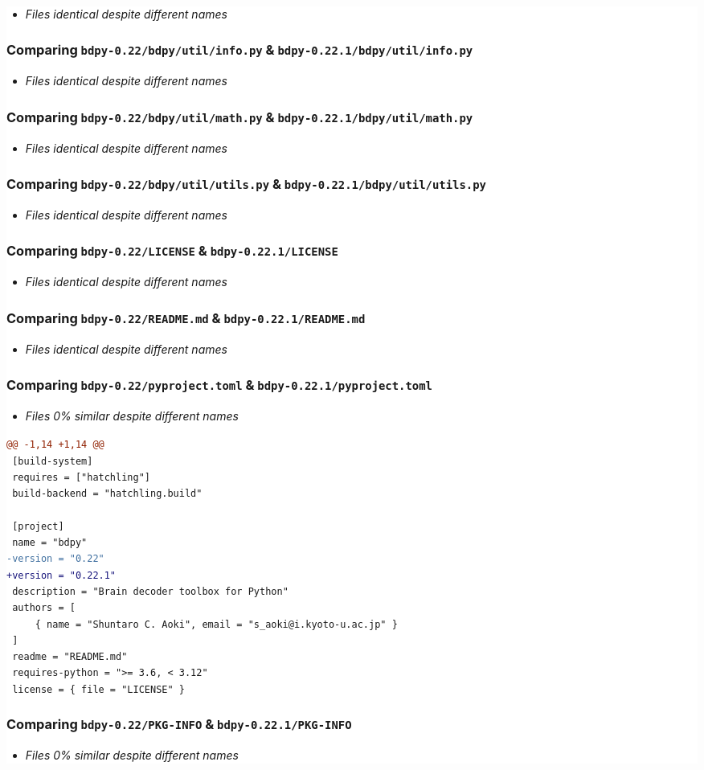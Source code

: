  * *Files identical despite different names*

### Comparing `bdpy-0.22/bdpy/util/info.py` & `bdpy-0.22.1/bdpy/util/info.py`

 * *Files identical despite different names*

### Comparing `bdpy-0.22/bdpy/util/math.py` & `bdpy-0.22.1/bdpy/util/math.py`

 * *Files identical despite different names*

### Comparing `bdpy-0.22/bdpy/util/utils.py` & `bdpy-0.22.1/bdpy/util/utils.py`

 * *Files identical despite different names*

### Comparing `bdpy-0.22/LICENSE` & `bdpy-0.22.1/LICENSE`

 * *Files identical despite different names*

### Comparing `bdpy-0.22/README.md` & `bdpy-0.22.1/README.md`

 * *Files identical despite different names*

### Comparing `bdpy-0.22/pyproject.toml` & `bdpy-0.22.1/pyproject.toml`

 * *Files 0% similar despite different names*

```diff
@@ -1,14 +1,14 @@
 [build-system]
 requires = ["hatchling"]
 build-backend = "hatchling.build"
 
 [project]
 name = "bdpy"
-version = "0.22"
+version = "0.22.1"
 description = "Brain decoder toolbox for Python"
 authors = [
     { name = "Shuntaro C. Aoki", email = "s_aoki@i.kyoto-u.ac.jp" }
 ]
 readme = "README.md"
 requires-python = ">= 3.6, < 3.12"
 license = { file = "LICENSE" }
```

### Comparing `bdpy-0.22/PKG-INFO` & `bdpy-0.22.1/PKG-INFO`

 * *Files 0% similar despite different names*
